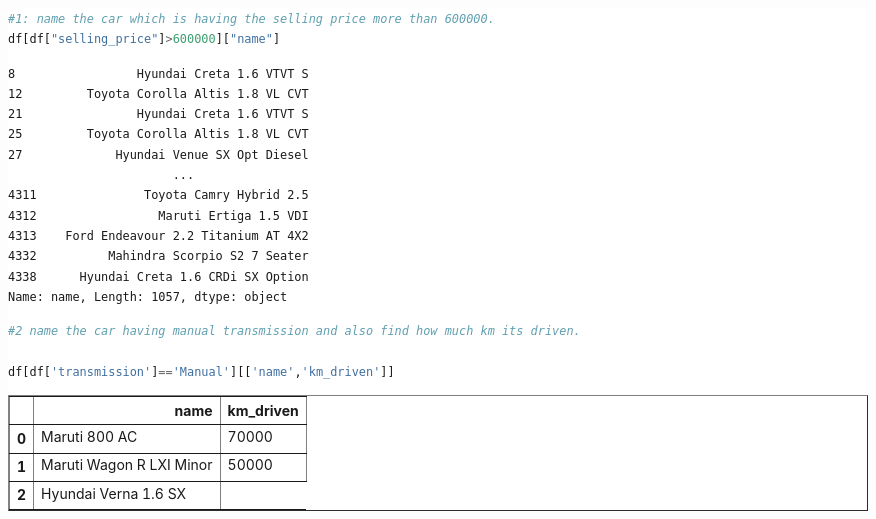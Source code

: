 

```python
#1: name the car which is having the selling price more than 600000.
df[df["selling_price"]>600000]["name"]

```




    8                 Hyundai Creta 1.6 VTVT S
    12         Toyota Corolla Altis 1.8 VL CVT
    21                Hyundai Creta 1.6 VTVT S
    25         Toyota Corolla Altis 1.8 VL CVT
    27             Hyundai Venue SX Opt Diesel
                           ...                
    4311               Toyota Camry Hybrid 2.5
    4312                 Maruti Ertiga 1.5 VDI
    4313    Ford Endeavour 2.2 Titanium AT 4X2
    4332          Mahindra Scorpio S2 7 Seater
    4338      Hyundai Creta 1.6 CRDi SX Option
    Name: name, Length: 1057, dtype: object




```python
#2 name the car having manual transmission and also find how much km its driven.

df[df['transmission']=='Manual'][['name','km_driven']]
```




<div>
<style scoped>
    .dataframe tbody tr th:only-of-type {
        vertical-align: middle;
    }

    .dataframe tbody tr th {
        vertical-align: top;
    }

    .dataframe thead th {
        text-align: right;
    }
</style>
<table border="1" class="dataframe">
  <thead>
    <tr style="text-align: right;">
      <th></th>
      <th>name</th>
      <th>km_driven</th>
    </tr>
  </thead>
  <tbody>
    <tr>
      <th>0</th>
      <td>Maruti 800 AC</td>
      <td>70000</td>
    </tr>
    <tr>
      <th>1</th>
      <td>Maruti Wagon R LXI Minor</td>
      <td>50000</td>
    </tr>
    <tr>
      <th>2</th>
      <td>Hyundai Verna 1.6 SX</td>